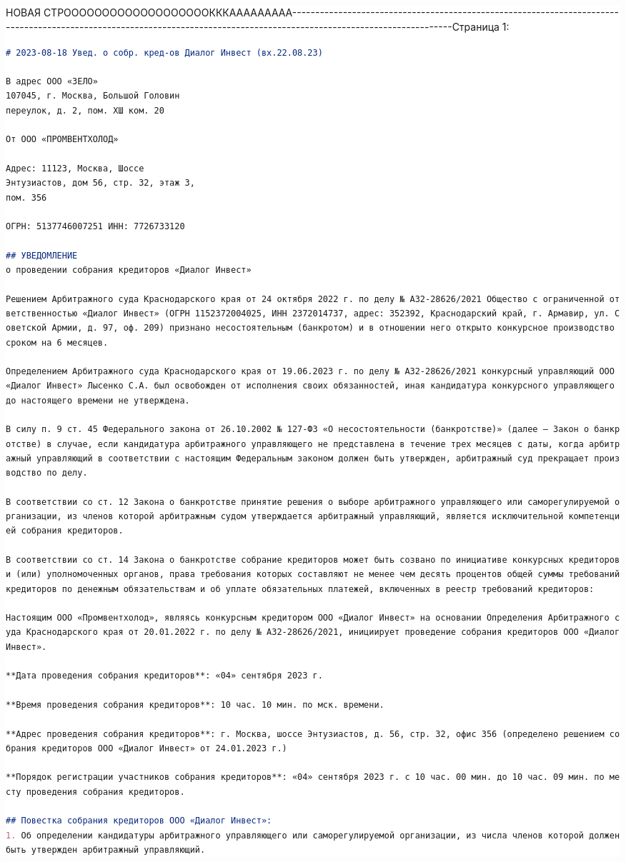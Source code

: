 

 НОВАЯ СТРОООООООООООООООООООКККААААААААА------------------------------------------------------------------------------------------------------------------------------------------------------------------------Страница 1:
```markdown
# 2023-08-18 Увед. о собр. кред-ов Диалог Инвест (вх.22.08.23)

В адрес ООО «ЗЕЛО»  
107045, г. Москва, Большой Головин  
переулок, д. 2, пом. ХШ ком. 20  

От ООО «ПРОМВЕНТХОЛОД»  

Адрес: 11123, Москва, Шоссе  
Энтузиастов, дом 56, стр. 32, этаж 3,  
пом. 356  

ОГРН: 5137746007251 ИНН: 7726733120  

## УВЕДОМЛЕНИЕ  
о проведении собрания кредиторов «Диалог Инвест»  

Решением Арбитражного суда Краснодарского края от 24 октября 2022 г. по делу № АЗ2-28626/2021 Общество с ограниченной ответственностью «Диалог Инвест» (ОГРН 1152372004025, ИНН 2372014737, адрес: 352392, Краснодарский край, г. Армавир, ул. Советской Армии, д. 97, оф. 209) признано несостоятельным (банкротом) и в отношении него открыто конкурсное производство сроком на 6 месяцев.  

Определением Арбитражного суда Краснодарского края от 19.06.2023 г. по делу № АЗ2-28626/2021 конкурсный управляющий ООО «Диалог Инвест» Лысенко С.А. был освобожден от исполнения своих обязанностей, иная кандидатура конкурсного управляющего до настоящего времени не утверждена.  

В силу п. 9 ст. 45 Федерального закона от 26.10.2002 № 127-ФЗ «О несостоятельности (банкротстве)» (далее — Закон о банкротстве) в случае, если кандидатура арбитражного управляющего не представлена в течение трех месяцев с даты, когда арбитражный управляющий в соответствии с настоящим Федеральным законом должен быть утвержден, арбитражный суд прекращает производство по делу.  

В соответствии со ст. 12 Закона о банкротстве принятие решения о выборе арбитражного управляющего или саморегулируемой организации, из членов которой арбитражным судом утверждается арбитражный управляющий, является исключительной компетенцией собрания кредиторов.  

В соответствии со ст. 14 Закона о банкротстве собрание кредиторов может быть созвано по инициативе конкурсных кредиторов и (или) уполномоченных органов, права требования которых составляют не менее чем десять процентов общей суммы требований кредиторов по денежным обязательствам и об уплате обязательных платежей, включенных в реестр требований кредиторов:  

Настоящим ООО «Промвентхолод», являясь конкурсным кредитором ООО «Диалог Инвест» на основании Определения Арбитражного суда Краснодарского края от 20.01.2022 г. по делу № АЗ2-28626/2021, инициирует проведение собрания кредиторов ООО «Диалог Инвест».  

**Дата проведения собрания кредиторов**: «04» сентября 2023 г.  

**Время проведения собрания кредиторов**: 10 час. 10 мин. по мск. времени.  

**Адрес проведения собрания кредиторов**: г. Москва, шоссе Энтузиастов, д. 56, стр. 32, офис 356 (определено решением собрания кредиторов ООО «Диалог Инвест» от 24.01.2023 г.)  

**Порядок регистрации участников собрания кредиторов**: «04» сентября 2023 г. с 10 час. 00 мин. до 10 час. 09 мин. по месту проведения собрания кредиторов.  

## Повестка собрания кредиторов ООО «Диалог Инвест»:  
1. Об определении кандидатуры арбитражного управляющего или саморегулируемой организации, из числа членов которой должен быть утвержден арбитражный управляющий.  

```